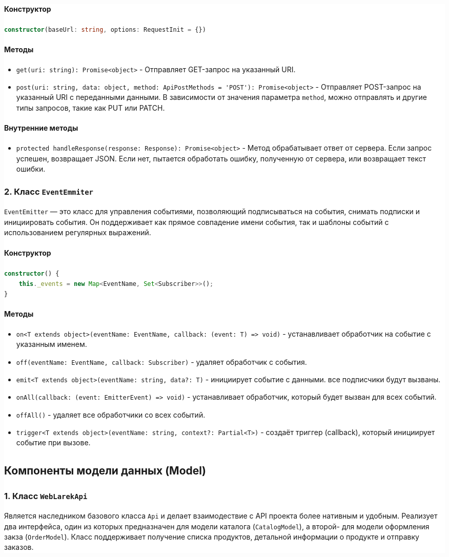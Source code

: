#### Конструктор
```typescript
constructor(baseUrl: string, options: RequestInit = {})
```

#### Методы

- `get(uri: string): Promise<object>` - Отправляет GET-запрос на указанный URI.

- `post(uri: string, data: object, method: ApiPostMethods = 'POST'): Promise<object>` - Отправляет POST-запрос на указанный URI с переданными данными. В зависимости от значения параметра `method`, можно отправлять и другие типы запросов, такие как PUT или PATCH.

#### Внутренние методы

- `protected handleResponse(response: Response): Promise<object>` - Метод обрабатывает ответ от сервера. Если запрос успешен, возвращает JSON. Если нет, пытается обработать ошибку, полученную от сервера, или возвращает текст ошибки.

### 2. Класс `EventEmmiter`

`EventEmitter` — это класс для управления событиями, позволяющий подписываться на события, снимать подписки и инициировать события. Он поддерживает как прямое совпадение имени события, так и шаблоны событий с использованием регулярных выражений.

#### Конструктор
```typescript
constructor() {
    this._events = new Map<EventName, Set<Subscriber>>();
}
```

#### Методы

- `on<T extends object>(eventName: EventName, callback: (event: T) => void)` - устанавливает обработчик на событие с указанным именем.

- `off(eventName: EventName, callback: Subscriber)` - удаляет обработчик с события.

- `emit<T extends object>(eventName: string, data?: T)` - инициирует событие с данными. все подписчики будут вызваны.

- `onAll(callback: (event: EmitterEvent) => void)` - устанавливает обработчик, который будет вызван для всех событий.

- `offAll()` - удаляет все обработчики со всех событий.

- `trigger<T extends object>(eventName: string, context?: Partial<T>)` - создаёт триггер (callback), который инициирует событие при вызове.

## Компоненты модели данных (Model)

### 1. Класс `WebLarekApi`

Является наследником базового класса `Api` и делает взаимодествие с API проекта более нативным и удобным. 
Реализует два интерфейса, один из которых предназначен для модели каталога (`CatalogModel`), а второй- для модели оформления закза (`OrderModel`). Класс поддерживает получение списка продуктов, детальной информации о продукте и отправку заказов.
